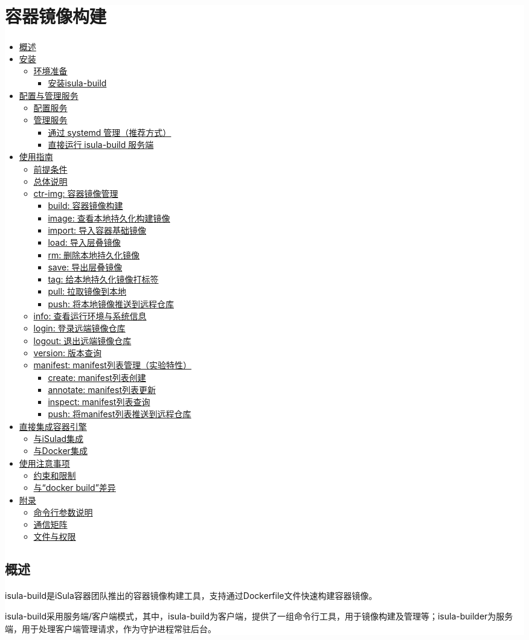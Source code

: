 # 容器镜像构建

* [概述](#概述)
* [安装](#安装)
    * [环境准备](#环境准备)
        * [安装isula-build](#安装isula-build)
* [配置与管理服务](#配置与管理服务)
    * [配置服务](#配置服务)
    * [管理服务](#管理服务)
        * [通过 systemd 管理（推荐方式）](#通过-systemd-管理推荐方式)
        * [直接运行 isula-build 服务端](#直接运行-isula-build-服务端)
* [使用指南](#使用指南)
    * [前提条件](#前提条件)
    * [总体说明](#总体说明)
    * [ctr-img: 容器镜像管理](#ctr-img-容器镜像管理)
        * [build: 容器镜像构建](#build-容器镜像构建)
        * [image: 查看本地持久化构建镜像](#image-查看本地持久化构建镜像)
        * [import: 导入容器基础镜像](#import-导入容器基础镜像)
        * [load: 导入层叠镜像](#load-导入层叠镜像)
        * [rm: 删除本地持久化镜像](#rm-删除本地持久化镜像)
        * [save: 导出层叠镜像](#save-导出层叠镜像)
        * [tag: 给本地持久化镜像打标签](#tag-给本地持久化镜像打标签)
        * [pull: 拉取镜像到本地](#pull-拉取镜像到本地)
        * [push: 将本地镜像推送到远程仓库](#push-将本地镜像推送到远程仓库)
    * [info: 查看运行环境与系统信息](#info-查看运行环境与系统信息)
    * [login: 登录远端镜像仓库](#login-登录远端镜像仓库)
    * [logout: 退出远端镜像仓库](#logout-退出远端镜像仓库)
    * [version: 版本查询](#version-版本查询)
    * [manifest: manifest列表管理（实验特性）](#manifest-manifest列表管理)
        * [create: manifest列表创建](#create-manifest列表创建)
        * [annotate: manifest列表更新](#annotate-manifest列表更新)
        * [inspect: manifest列表查询](#inspect-manifest列表查询)
        * [push: 将manifest列表推送到远程仓库](#push-将manifest列表推送到远程仓库)
* [直接集成容器引擎](#直接集成容器引擎)
    * [与iSulad集成](#与isulad集成)
    * [与Docker集成](#与docker集成)
* [使用注意事项](#使用注意事项)
    * [约束和限制](#约束和限制)
    * [与“docker build”差异](#与docker-build差异)
* [附录](#附录)
    * [命令行参数说明](#命令行参数说明)
    * [通信矩阵](#通信矩阵)
    * [文件与权限](#文件与权限)

## 概述

isula-build是iSula容器团队推出的容器镜像构建工具，支持通过Dockerfile文件快速构建容器镜像。

isula-build采用服务端/客户端模式，其中，isula-build为客户端，提供了一组命令行工具，用于镜像构建及管理等；isula-builder为服务端，用于处理客户端管理请求，作为守护进程常驻后台。
